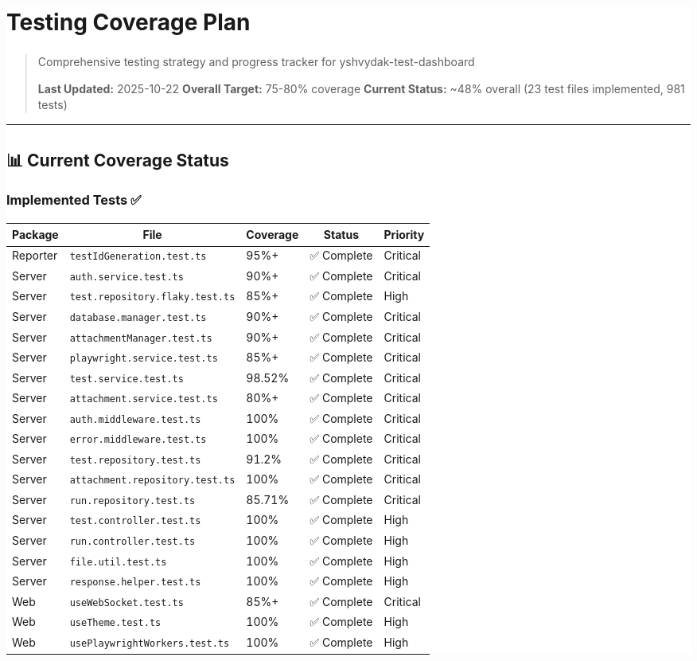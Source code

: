 # Testing Coverage Plan

> Comprehensive testing strategy and progress tracker for yshvydak-test-dashboard
>
> **Last Updated:** 2025-10-22
> **Overall Target:** 75-80% coverage
> **Current Status:** ~48% overall (23 test files implemented, 981 tests)

---

## 📊 Current Coverage Status

### Implemented Tests ✅

| Package  | File                            | Coverage | Status      | Priority |
| -------- | ------------------------------- | -------- | ----------- | -------- |
| Reporter | `testIdGeneration.test.ts`      | 95%+     | ✅ Complete | Critical |
| Server   | `auth.service.test.ts`          | 90%+     | ✅ Complete | Critical |
| Server   | `test.repository.flaky.test.ts` | 85%+     | ✅ Complete | High     |
| Server   | `database.manager.test.ts`      | 90%+     | ✅ Complete | Critical |
| Server   | `attachmentManager.test.ts`     | 90%+     | ✅ Complete | Critical |
| Server   | `playwright.service.test.ts`    | 85%+     | ✅ Complete | Critical |
| Server   | `test.service.test.ts`          | 98.52%   | ✅ Complete | Critical |
| Server   | `attachment.service.test.ts`    | 80%+     | ✅ Complete | Critical |
| Server   | `auth.middleware.test.ts`       | 100%     | ✅ Complete | Critical |
| Server   | `error.middleware.test.ts`      | 100%     | ✅ Complete | Critical |
| Server   | `test.repository.test.ts`       | 91.2%    | ✅ Complete | Critical |
| Server   | `attachment.repository.test.ts` | 100%     | ✅ Complete | Critical |
| Server   | `run.repository.test.ts`        | 85.71%   | ✅ Complete | Critical |
| Server   | `test.controller.test.ts`       | 100%     | ✅ Complete | High     |
| Server   | `run.controller.test.ts`        | 100%     | ✅ Complete | High     |
| Server   | `file.util.test.ts`             | 100%     | ✅ Complete | High     |
| Server   | `response.helper.test.ts`       | 100%     | ✅ Complete | High     |
| Web      | `useWebSocket.test.ts`          | 85%+     | ✅ Complete | Critical |
| Web      | `useTheme.test.ts`              | 100%     | ✅ Complete | High     |
| Web      | `usePlaywrightWorkers.test.ts`  | 100%     | ✅ Complete | High     |
